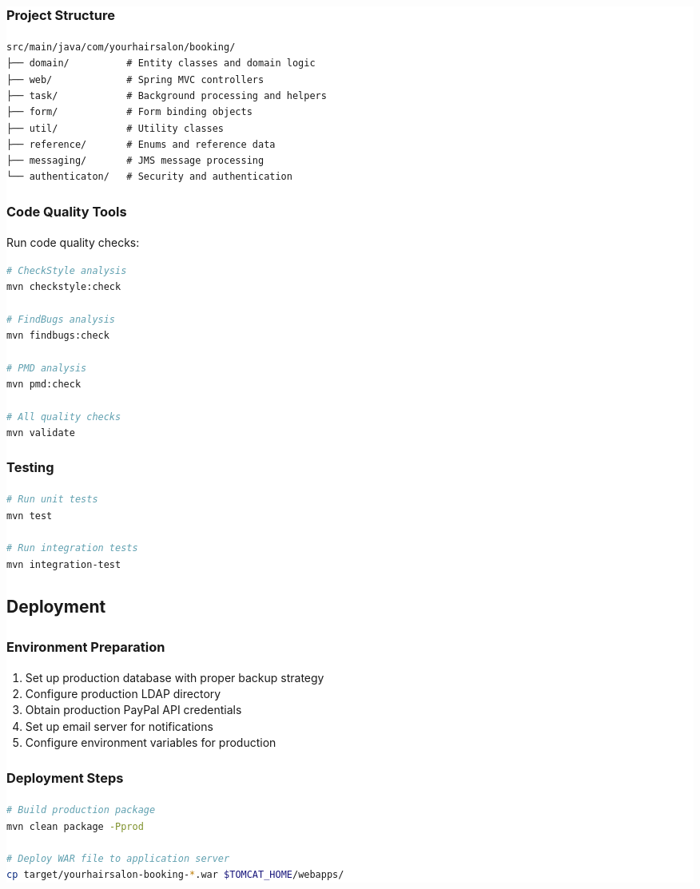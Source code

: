 ### Project Structure
```
src/main/java/com/yourhairsalon/booking/
├── domain/          # Entity classes and domain logic
├── web/             # Spring MVC controllers  
├── task/            # Background processing and helpers
├── form/            # Form binding objects
├── util/            # Utility classes
├── reference/       # Enums and reference data
├── messaging/       # JMS message processing
└── authenticaton/   # Security and authentication
```

### Code Quality Tools

Run code quality checks:
```bash
# CheckStyle analysis
mvn checkstyle:check

# FindBugs analysis  
mvn findbugs:check

# PMD analysis
mvn pmd:check

# All quality checks
mvn validate
```

### Testing
```bash
# Run unit tests
mvn test

# Run integration tests
mvn integration-test
```

## Deployment

### Environment Preparation
1. Set up production database with proper backup strategy
2. Configure production LDAP directory
3. Obtain production PayPal API credentials
4. Set up email server for notifications
5. Configure environment variables for production

### Deployment Steps
```bash
# Build production package
mvn clean package -Pprod

# Deploy WAR file to application server
cp target/yourhairsalon-booking-*.war $TOMCAT_HOME/webapps/
```
